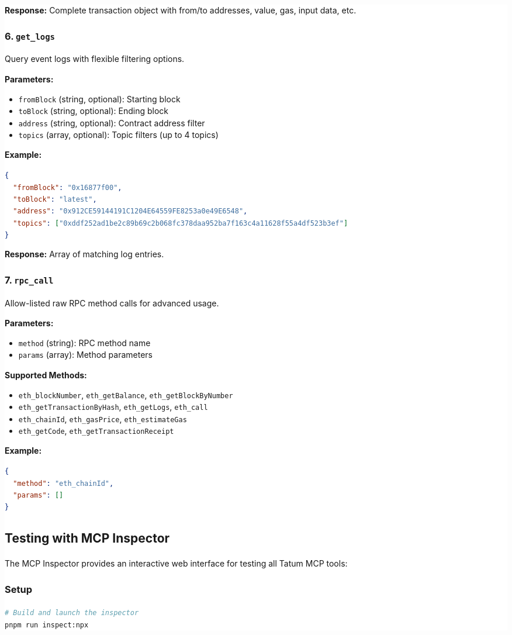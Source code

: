 **Response:** Complete transaction object with from/to addresses, value, gas, input data, etc.

### 6. `get_logs`
Query event logs with flexible filtering options.

**Parameters:**
- `fromBlock` (string, optional): Starting block
- `toBlock` (string, optional): Ending block
- `address` (string, optional): Contract address filter
- `topics` (array, optional): Topic filters (up to 4 topics)

**Example:**
```json
{
  "fromBlock": "0x16877f00",
  "toBlock": "latest",
  "address": "0x912CE59144191C1204E64559FE8253a0e49E6548",
  "topics": ["0xddf252ad1be2c89b69c2b068fc378daa952ba7f163c4a11628f55a4df523b3ef"]
}
```

**Response:** Array of matching log entries.

### 7. `rpc_call`
Allow-listed raw RPC method calls for advanced usage.

**Parameters:**
- `method` (string): RPC method name
- `params` (array): Method parameters

**Supported Methods:**
- `eth_blockNumber`, `eth_getBalance`, `eth_getBlockByNumber`
- `eth_getTransactionByHash`, `eth_getLogs`, `eth_call`
- `eth_chainId`, `eth_gasPrice`, `eth_estimateGas`
- `eth_getCode`, `eth_getTransactionReceipt`

**Example:**
```json
{
  "method": "eth_chainId",
  "params": []
}
```

## Testing with MCP Inspector

The MCP Inspector provides an interactive web interface for testing all Tatum MCP tools:

### Setup

```bash
# Build and launch the inspector
pnpm run inspect:npx
```
